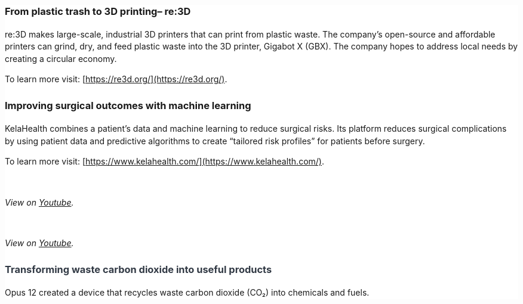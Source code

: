 <div class="usa-content usa-width-one-half" markdown="1">

### From plastic trash to 3D printing– re:3D

re:3D makes large-scale, industrial 3D printers that can print from plastic waste. The company’s open-source and affordable printers can grind, dry, and feed plastic waste into the 3D printer, Gigabot X (GBX). The company hopes to address local needs by creating a circular economy. 

To learn more visit: [https://re3d.org/](https://re3d.org/).

</div>

</div>
</section>

<section class="usa-section showcase-content background-gray-dark">
<div class="usa-content usa-grid">

<div class="usa-content usa-width-one-half" markdown="1">

### Improving surgical outcomes with machine learning

KelaHealth combines a patient’s data and machine learning to reduce surgical risks. Its platform reduces surgical complications by using patient data and predictive algorithms to create “tailored risk profiles” for patients before surgery. 

To learn more visit: [https://www.kelahealth.com/](https://www.kelahealth.com/).

</div>

<div class="usa-width-one-half">
  <iframe sandbox="allow-same-origin allow-scripts" title="KelaHealth" width="100%" height="300" src="https://www.youtube.com/embed/w6oYYZFhzeE?modestbranding=1&showinfo=0&fs=1" frameborder="0" allowfullscreen></iframe><br>
  <p><em>View on <a href="https://www.youtube.com/watch?v=w6oYYZFhzeE" target="_blank">Youtube</a>.</em></p>
</div>

</div>
</section>

<section class="usa-section showcase-content">
<div class="usa-content usa-grid">
  
<div class="usa-width-one-half">
  <iframe sandbox="allow-same-origin allow-scripts" title="Opus12" width="100%" height="300" src="https://www.youtube.com/embed/L-wLMGI6v9M?modestbranding=1&showinfo=0&fs=1" frameborder="0" allowfullscreen></iframe><br>
  <p><em>View on <a href="https://www.youtube.com/watch?v=L-wLMGI6v9M" target="_blank">Youtube</a>.</em></p>
</div>

<div class="usa-content usa-width-one-half" markdown="1">

<h3 style="color:#323A45;">Transforming waste carbon dioxide into useful products</h3>

Opus 12 created a device that recycles waste carbon dioxide (CO₂) into chemicals and fuels.
